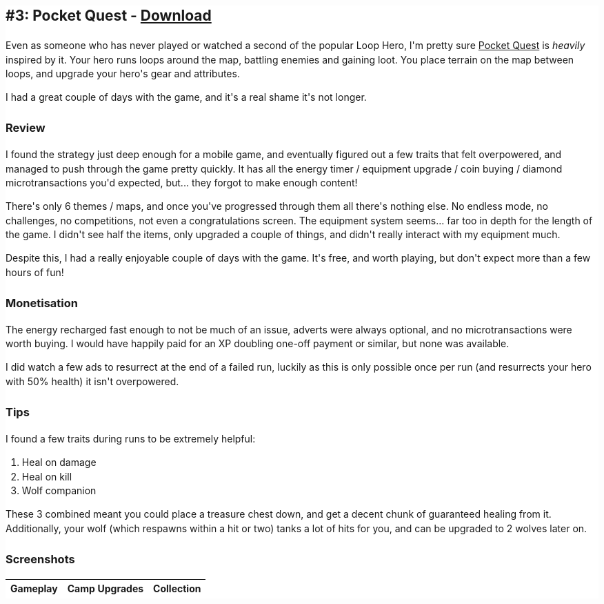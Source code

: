 ## #3: Pocket Quest - [Download](https://play.google.com/store/apps/details?id=com.funovus.pocket.quest)

Even as someone who has never played or watched a second of the popular Loop Hero, I'm pretty sure [Pocket Quest](https://play.google.com/store/apps/details?id=com.funovus.pocket.quest) is *heavily* inspired by it. Your hero runs loops around the map, battling enemies and gaining loot. You place terrain on the map between loops, and upgrade your hero's gear and attributes.

I had a great couple of days with the game, and it's a real shame it's not longer.

### Review 

I found the strategy just deep enough for a mobile game, and eventually figured out a few traits that felt overpowered, and managed to push through the game pretty quickly. It has all the energy timer / equipment upgrade / coin buying / diamond microtransactions you'd expected, but... they forgot to make enough content!

There's only 6 themes / maps, and once you've progressed through them all there's nothing else. No endless mode, no challenges, no competitions, not even a congratulations screen. The equipment system seems... far too in depth for the length of the game. I didn't see half the items, only upgraded a couple of things, and didn't really interact with my equipment much.

Despite this, I had a really enjoyable couple of days with the game. It's free, and worth playing, but don't expect more than a few hours of fun!

### Monetisation 
The energy recharged fast enough to not be much of an issue, adverts were always optional, and no microtransactions were worth buying. I would have happily paid for an XP doubling one-off payment or similar, but none was available. 

I did watch a few ads to resurrect at the end of a failed run, luckily as this is only possible once per run (and resurrects your hero with 50% health) it isn't overpowered.

### Tips
I found a few traits during runs to be extremely helpful:

1. Heal on damage 
2. Heal on kill
3. Wolf companion

These 3 combined meant you could place a treasure chest down, and get a decent chunk of guaranteed healing from it. Additionally, your wolf (which respawns within a hit or two) tanks a lot of hits for you, and can be upgraded to 2 wolves later on.

### Screenshots

| Gameplay | Camp Upgrades | Collection |
| :--: | :--: | :--: |